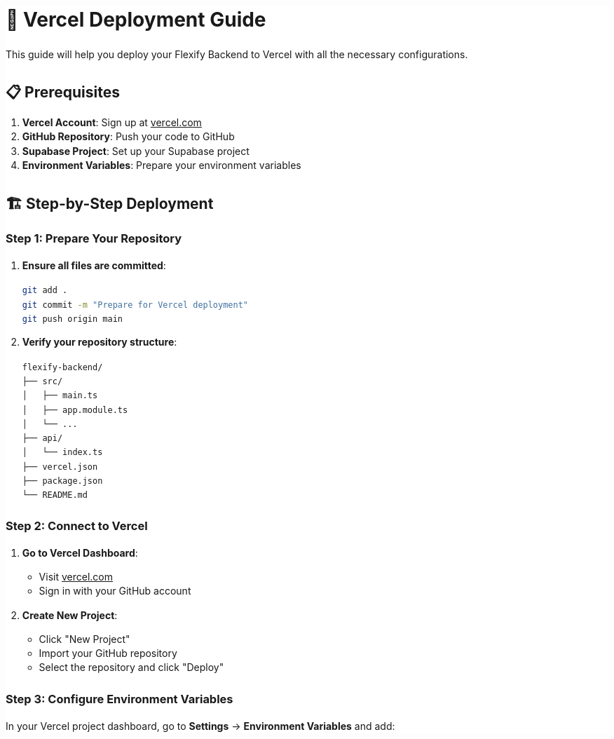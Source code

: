 # 🚀 Vercel Deployment Guide

This guide will help you deploy your Flexify Backend to Vercel with all the necessary configurations.

## 📋 Prerequisites

1. **Vercel Account**: Sign up at [vercel.com](https://vercel.com)
2. **GitHub Repository**: Push your code to GitHub
3. **Supabase Project**: Set up your Supabase project
4. **Environment Variables**: Prepare your environment variables

## 🏗️ Step-by-Step Deployment

### Step 1: Prepare Your Repository

1. **Ensure all files are committed**:

   ```bash
   git add .
   git commit -m "Prepare for Vercel deployment"
   git push origin main
   ```

2. **Verify your repository structure**:
   ```
   flexify-backend/
   ├── src/
   │   ├── main.ts
   │   ├── app.module.ts
   │   └── ...
   ├── api/
   │   └── index.ts
   ├── vercel.json
   ├── package.json
   └── README.md
   ```

### Step 2: Connect to Vercel

1. **Go to Vercel Dashboard**:
   - Visit [vercel.com](https://vercel.com)
   - Sign in with your GitHub account

2. **Create New Project**:
   - Click "New Project"
   - Import your GitHub repository
   - Select the repository and click "Deploy"

### Step 3: Configure Environment Variables

In your Vercel project dashboard, go to **Settings** → **Environment Variables** and add:
